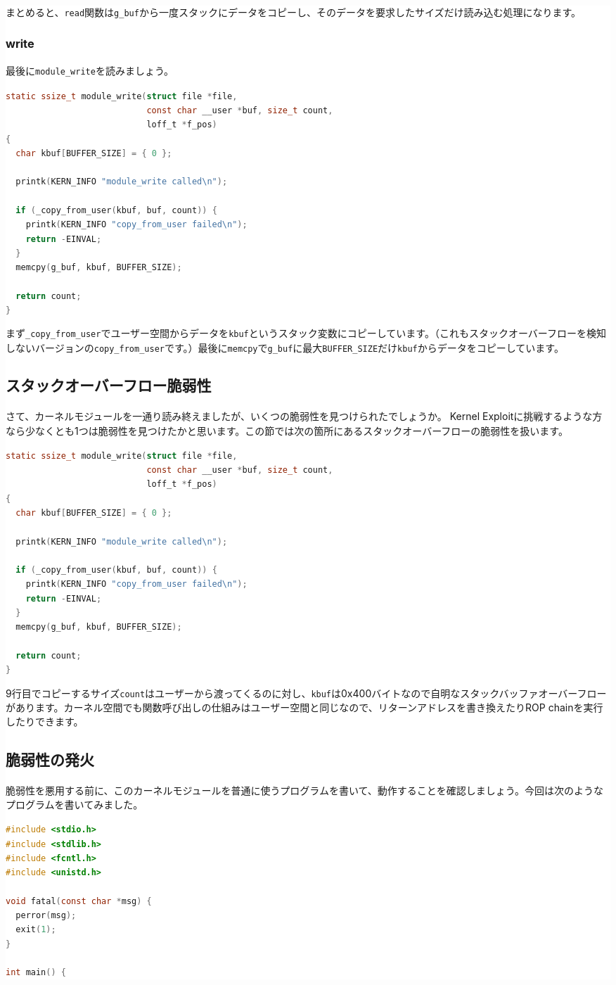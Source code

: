 まとめると、`read`関数は`g_buf`から一度スタックにデータをコピーし、そのデータを要求したサイズだけ読み込む処理になります。

### write
最後に`module_write`を読みましょう。
```c
static ssize_t module_write(struct file *file,
                            const char __user *buf, size_t count,
                            loff_t *f_pos)
{
  char kbuf[BUFFER_SIZE] = { 0 };

  printk(KERN_INFO "module_write called\n");

  if (_copy_from_user(kbuf, buf, count)) {
    printk(KERN_INFO "copy_from_user failed\n");
    return -EINVAL;
  }
  memcpy(g_buf, kbuf, BUFFER_SIZE);

  return count;
}
```
まず`_copy_from_user`でユーザー空間からデータを`kbuf`というスタック変数にコピーしています。（これもスタックオーバーフローを検知しないバージョンの`copy_from_user`です。）最後に`memcpy`で`g_buf`に最大`BUFFER_SIZE`だけ`kbuf`からデータをコピーしています。

## スタックオーバーフロー脆弱性
さて、カーネルモジュールを一通り読み終えましたが、いくつの脆弱性を見つけられたでしょうか。
Kernel Exploitに挑戦するような方なら少なくとも1つは脆弱性を見つけたかと思います。この節では次の箇所にあるスタックオーバーフローの脆弱性を扱います。
```c
static ssize_t module_write(struct file *file,
                            const char __user *buf, size_t count,
                            loff_t *f_pos)
{
  char kbuf[BUFFER_SIZE] = { 0 };

  printk(KERN_INFO "module_write called\n");

  if (_copy_from_user(kbuf, buf, count)) {
    printk(KERN_INFO "copy_from_user failed\n");
    return -EINVAL;
  }
  memcpy(g_buf, kbuf, BUFFER_SIZE);

  return count;
}
```
9行目でコピーするサイズ`count`はユーザーから渡ってくるのに対し、`kbuf`は0x400バイトなので自明なスタックバッファオーバーフローがあります。カーネル空間でも関数呼び出しの仕組みはユーザー空間と同じなので、リターンアドレスを書き換えたりROP chainを実行したりできます。

## 脆弱性の発火
脆弱性を悪用する前に、このカーネルモジュールを普通に使うプログラムを書いて、動作することを確認しましょう。今回は次のようなプログラムを書いてみました。
```c
#include <stdio.h>
#include <stdlib.h>
#include <fcntl.h>
#include <unistd.h>

void fatal(const char *msg) {
  perror(msg);
  exit(1);
}

int main() {
```